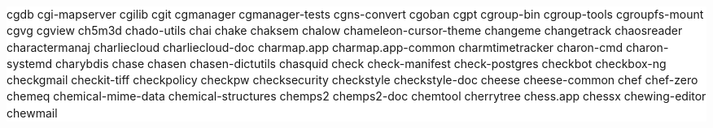 cgdb
cgi-mapserver
cgilib
cgit
cgmanager
cgmanager-tests
cgns-convert
cgoban
cgpt
cgroup-bin
cgroup-tools
cgroupfs-mount
cgvg
cgview
ch5m3d
chado-utils
chai
chake
chaksem
chalow
chameleon-cursor-theme
changeme
changetrack
chaosreader
charactermanaj
charliecloud
charliecloud-doc
charmap.app
charmap.app-common
charmtimetracker
charon-cmd
charon-systemd
charybdis
chase
chasen
chasen-dictutils
chasquid
check
check-manifest
check-postgres
checkbot
checkbox-ng
checkgmail
checkit-tiff
checkpolicy
checkpw
checksecurity
checkstyle
checkstyle-doc
cheese
cheese-common
chef
chef-zero
chemeq
chemical-mime-data
chemical-structures
chemps2
chemps2-doc
chemtool
cherrytree
chess.app
chessx
chewing-editor
chewmail